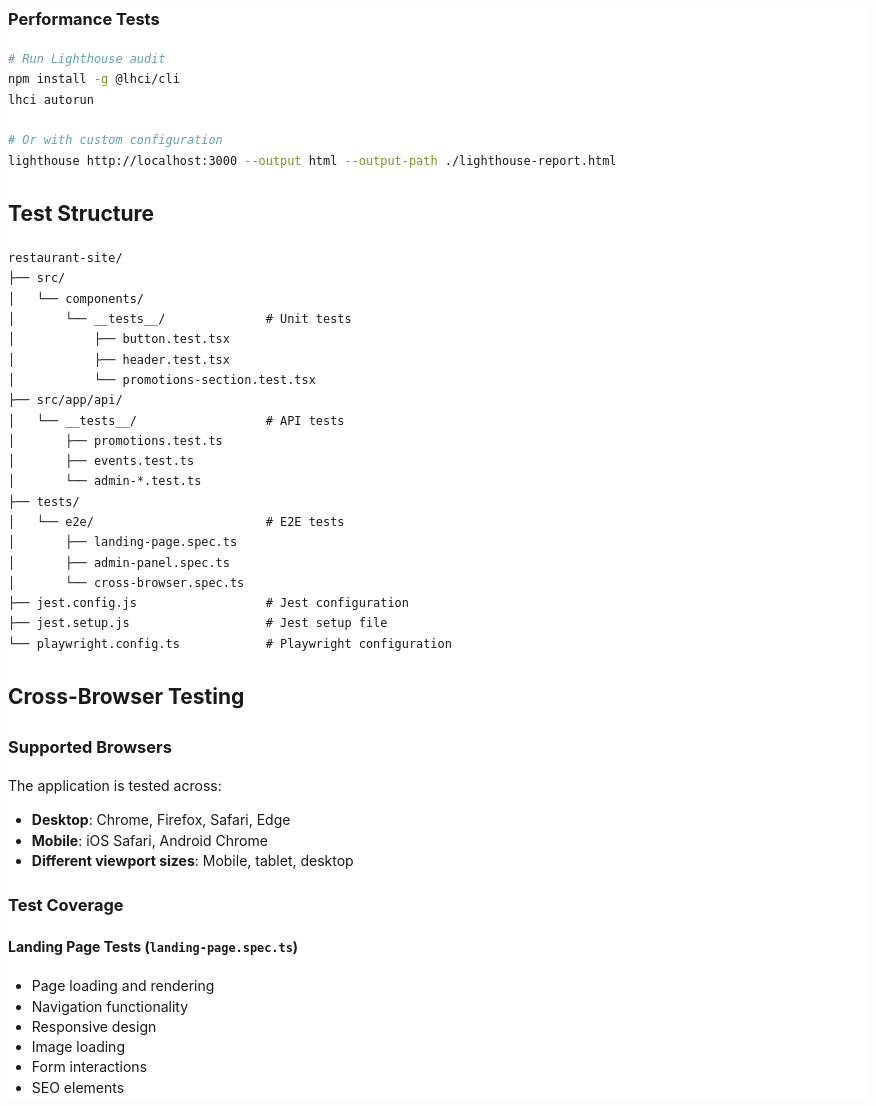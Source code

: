 ### Performance Tests

```bash
# Run Lighthouse audit
npm install -g @lhci/cli
lhci autorun

# Or with custom configuration
lighthouse http://localhost:3000 --output html --output-path ./lighthouse-report.html
```

## Test Structure

```
restaurant-site/
├── src/
│   └── components/
│       └── __tests__/              # Unit tests
│           ├── button.test.tsx
│           ├── header.test.tsx
│           └── promotions-section.test.tsx
├── src/app/api/
│   └── __tests__/                  # API tests
│       ├── promotions.test.ts
│       ├── events.test.ts
│       └── admin-*.test.ts
├── tests/
│   └── e2e/                        # E2E tests
│       ├── landing-page.spec.ts
│       ├── admin-panel.spec.ts
│       └── cross-browser.spec.ts
├── jest.config.js                  # Jest configuration
├── jest.setup.js                   # Jest setup file
└── playwright.config.ts            # Playwright configuration
```

## Cross-Browser Testing

### Supported Browsers

The application is tested across:
- **Desktop**: Chrome, Firefox, Safari, Edge
- **Mobile**: iOS Safari, Android Chrome
- **Different viewport sizes**: Mobile, tablet, desktop

### Test Coverage

#### Landing Page Tests (`landing-page.spec.ts`)
- Page loading and rendering
- Navigation functionality
- Responsive design
- Image loading
- Form interactions
- SEO elements
